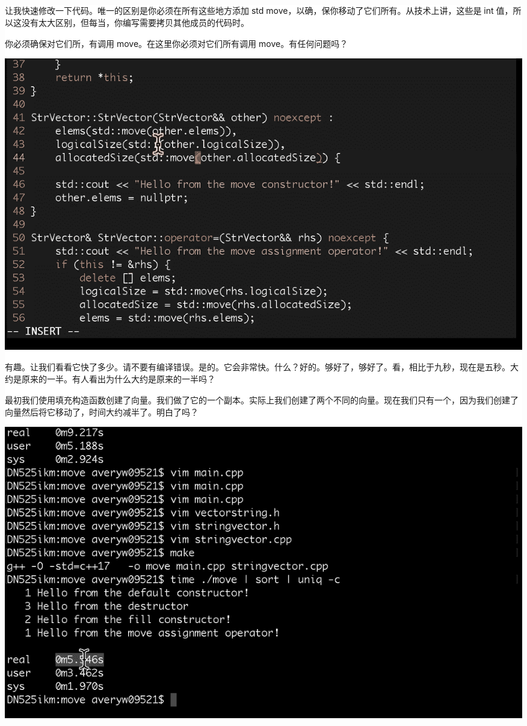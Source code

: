 让我快速修改一下代码。唯一的区别是你必须在所有这些地方添加 std move，以确，保你移动了它们所有。从技术上讲，这些是 int 值，所以这没有太大区别，但每当，你编写需要拷贝其他成员的代码时。

你必须确保对它们所，有调用 move。在这里你必须对它们所有调用 move。有任何问题吗？

![](img/5beb0132936322481a584a95263d9f33_76.png)

有趣。让我们看看它快了多少。请不要有编译错误。是的。它会非常快。什么？好的。够好了，够好了。看，相比于九秒，现在是五秒。大约是原来的一半。有人看出为什么大约是原来的一半吗？

最初我们使用填充构造函数创建了向量。我们做了它的一个副本。实际上我们创建了两个不同的向量。现在我们只有一个，因为我们创建了向量然后将它移动了，时间大约减半了。明白了吗？



![](img/5beb0132936322481a584a95263d9f33_78.png)
